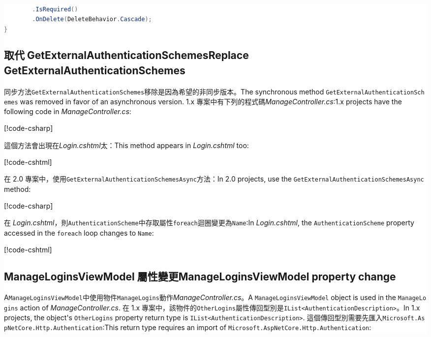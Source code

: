 ```csharp
        .IsRequired()
        .OnDelete(DeleteBehavior.Cascade);
}
```

<a name="synchronous-method-removal"></a>

## <a name="replace-getexternalauthenticationschemes"></a><span data-ttu-id="99190-192">取代 GetExternalAuthenticationSchemes</span><span class="sxs-lookup"><span data-stu-id="99190-192">Replace GetExternalAuthenticationSchemes</span></span>
<span data-ttu-id="99190-193">同步方法`GetExternalAuthenticationSchemes`移除是因為希望的非同步版本。</span><span class="sxs-lookup"><span data-stu-id="99190-193">The synchronous method `GetExternalAuthenticationSchemes` was removed in favor of an asynchronous version.</span></span> <span data-ttu-id="99190-194">1.x 專案中有下列的程式碼*ManageController.cs*:</span><span class="sxs-lookup"><span data-stu-id="99190-194">1.x projects have the following code in *ManageController.cs*:</span></span>

[!code-csharp[](../1x-to-2x/samples/AspNetCoreDotNetCore1App/AspNetCoreDotNetCore1App/Controllers/ManageController.cs?name=snippet_GetExternalAuthenticationSchemes)]

<span data-ttu-id="99190-195">這個方法會出現在*Login.cshtml*太：</span><span class="sxs-lookup"><span data-stu-id="99190-195">This method appears in *Login.cshtml* too:</span></span>

[!code-cshtml[](../1x-to-2x/samples/AspNetCoreDotNetCore1App/AspNetCoreDotNetCore1App/Views/Account/Login.cshtml?range=62,75-84)]

<span data-ttu-id="99190-196">在 2.0 專案中，使用`GetExternalAuthenticationSchemesAsync`方法：</span><span class="sxs-lookup"><span data-stu-id="99190-196">In 2.0 projects, use the `GetExternalAuthenticationSchemesAsync` method:</span></span>

[!code-csharp[](../1x-to-2x/samples/AspNetCoreDotNetCore2App/AspNetCoreDotNetCore2App/Controllers/ManageController.cs?name=snippet_GetExternalAuthenticationSchemesAsync)]

<span data-ttu-id="99190-197">在  *Login.cshtml*，則`AuthenticationScheme`中存取屬性`foreach`迴圈變更為`Name`:</span><span class="sxs-lookup"><span data-stu-id="99190-197">In *Login.cshtml*, the `AuthenticationScheme` property accessed in the `foreach` loop changes to `Name`:</span></span>

[!code-cshtml[](../1x-to-2x/samples/AspNetCoreDotNetCore2App/AspNetCoreDotNetCore2App/Views/Account/Login.cshtml?range=62,75-84)]

<a name="property-change"></a>

## <a name="manageloginsviewmodel-property-change"></a><span data-ttu-id="99190-198">ManageLoginsViewModel 屬性變更</span><span class="sxs-lookup"><span data-stu-id="99190-198">ManageLoginsViewModel property change</span></span>
<span data-ttu-id="99190-199">A`ManageLoginsViewModel`中使用物件`ManageLogins`動作*ManageController.cs*。</span><span class="sxs-lookup"><span data-stu-id="99190-199">A `ManageLoginsViewModel` object is used in the `ManageLogins` action of *ManageController.cs*.</span></span> <span data-ttu-id="99190-200">在 1.x 專案中，該物件的`OtherLogins`屬性傳回型別是`IList<AuthenticationDescription>`。</span><span class="sxs-lookup"><span data-stu-id="99190-200">In 1.x projects, the object's `OtherLogins` property return type is `IList<AuthenticationDescription>`.</span></span> <span data-ttu-id="99190-201">這個傳回型別需要先匯入`Microsoft.AspNetCore.Http.Authentication`:</span><span class="sxs-lookup"><span data-stu-id="99190-201">This return type requires an import of `Microsoft.AspNetCore.Http.Authentication`:</span></span>
